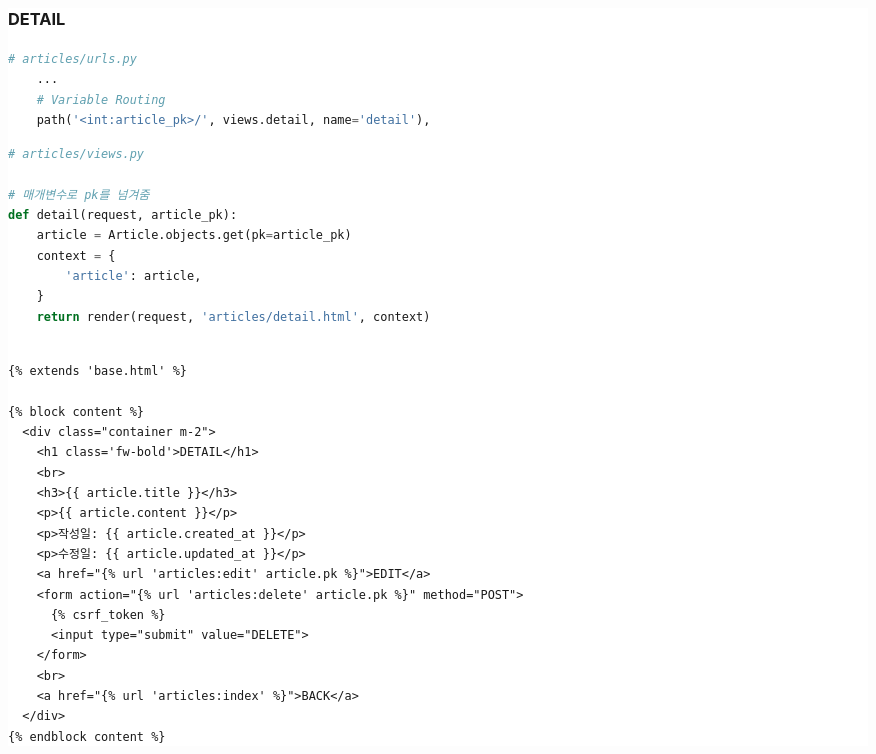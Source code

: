 

### DETAIL

```python
# articles/urls.py
    ...
    # Variable Routing
    path('<int:article_pk>/', views.detail, name='detail'),
```

```python
# articles/views.py

# 매개변수로 pk를 넘겨줌
def detail(request, article_pk):
    article = Article.objects.get(pk=article_pk)
    context = {
        'article': article,
    }
    return render(request, 'articles/detail.html', context)
```

```django

{% extends 'base.html' %}

{% block content %}
  <div class="container m-2">
    <h1 class='fw-bold'>DETAIL</h1>
    <br>
    <h3>{{ article.title }}</h3>
    <p>{{ article.content }}</p>
    <p>작성일: {{ article.created_at }}</p>
    <p>수정일: {{ article.updated_at }}</p>
    <a href="{% url 'articles:edit' article.pk %}">EDIT</a>
    <form action="{% url 'articles:delete' article.pk %}" method="POST">
      {% csrf_token %}
      <input type="submit" value="DELETE">
    </form>
    <br>
    <a href="{% url 'articles:index' %}">BACK</a>
  </div>
{% endblock content %}
```



